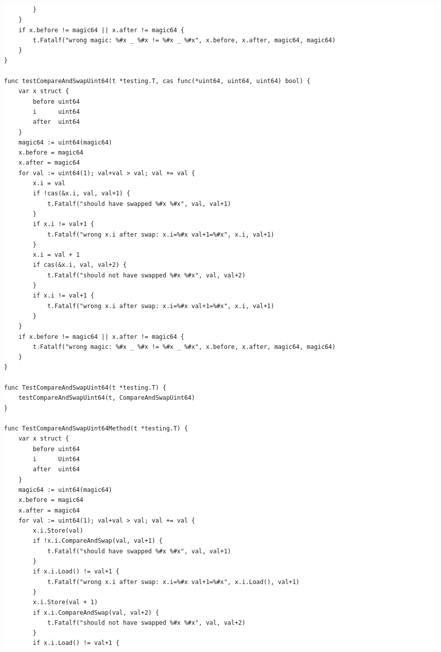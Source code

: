 ```
		}
	}
	if x.before != magic64 || x.after != magic64 {
		t.Fatalf("wrong magic: %#x _ %#x != %#x _ %#x", x.before, x.after, magic64, magic64)
	}
}

func testCompareAndSwapUint64(t *testing.T, cas func(*uint64, uint64, uint64) bool) {
	var x struct {
		before uint64
		i      uint64
		after  uint64
	}
	magic64 := uint64(magic64)
	x.before = magic64
	x.after = magic64
	for val := uint64(1); val+val > val; val += val {
		x.i = val
		if !cas(&x.i, val, val+1) {
			t.Fatalf("should have swapped %#x %#x", val, val+1)
		}
		if x.i != val+1 {
			t.Fatalf("wrong x.i after swap: x.i=%#x val+1=%#x", x.i, val+1)
		}
		x.i = val + 1
		if cas(&x.i, val, val+2) {
			t.Fatalf("should not have swapped %#x %#x", val, val+2)
		}
		if x.i != val+1 {
			t.Fatalf("wrong x.i after swap: x.i=%#x val+1=%#x", x.i, val+1)
		}
	}
	if x.before != magic64 || x.after != magic64 {
		t.Fatalf("wrong magic: %#x _ %#x != %#x _ %#x", x.before, x.after, magic64, magic64)
	}
}

func TestCompareAndSwapUint64(t *testing.T) {
	testCompareAndSwapUint64(t, CompareAndSwapUint64)
}

func TestCompareAndSwapUint64Method(t *testing.T) {
	var x struct {
		before uint64
		i      Uint64
		after  uint64
	}
	magic64 := uint64(magic64)
	x.before = magic64
	x.after = magic64
	for val := uint64(1); val+val > val; val += val {
		x.i.Store(val)
		if !x.i.CompareAndSwap(val, val+1) {
			t.Fatalf("should have swapped %#x %#x", val, val+1)
		}
		if x.i.Load() != val+1 {
			t.Fatalf("wrong x.i after swap: x.i=%#x val+1=%#x", x.i.Load(), val+1)
		}
		x.i.Store(val + 1)
		if x.i.CompareAndSwap(val, val+2) {
			t.Fatalf("should not have swapped %#x %#x", val, val+2)
		}
		if x.i.Load() != val+1 {
```